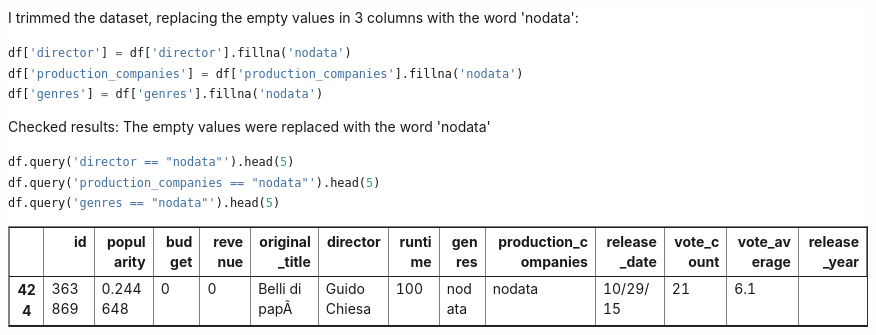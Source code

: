 I trimmed the dataset, replacing the empty values in 3 columns with the word 'nodata':


```python
df['director'] = df['director'].fillna('nodata')
df['production_companies'] = df['production_companies'].fillna('nodata')
df['genres'] = df['genres'].fillna('nodata')
```

Checked results: The empty values were replaced with the word 'nodata'


```python
df.query('director == "nodata"').head(5)
df.query('production_companies == "nodata"').head(5)
df.query('genres == "nodata"').head(5)
```




<div>
<style scoped>
    .dataframe tbody tr th:only-of-type {
        vertical-align: middle;
    }

    .dataframe tbody tr th {
        vertical-align: top;
    }

    .dataframe thead th {
        text-align: right;
    }
</style>
<table border="1" class="dataframe">
  <thead>
    <tr style="text-align: right;">
      <th></th>
      <th>id</th>
      <th>popularity</th>
      <th>budget</th>
      <th>revenue</th>
      <th>original_title</th>
      <th>director</th>
      <th>runtime</th>
      <th>genres</th>
      <th>production_companies</th>
      <th>release_date</th>
      <th>vote_count</th>
      <th>vote_average</th>
      <th>release_year</th>
    </tr>
  </thead>
  <tbody>
    <tr>
      <th>424</th>
      <td>363869</td>
      <td>0.244648</td>
      <td>0</td>
      <td>0</td>
      <td>Belli di papÃ</td>
      <td>Guido Chiesa</td>
      <td>100</td>
      <td>nodata</td>
      <td>nodata</td>
      <td>10/29/15</td>
      <td>21</td>
      <td>6.1</td>